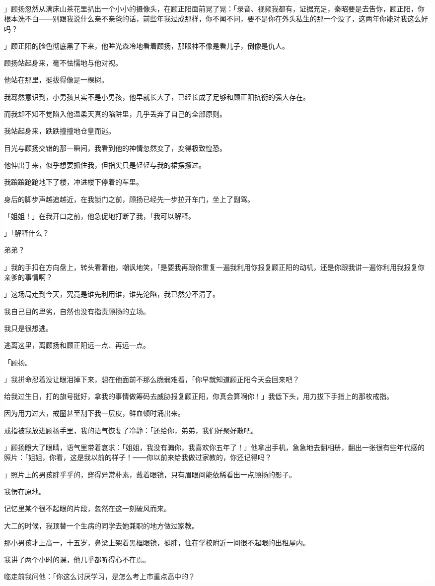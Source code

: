 」顾扬忽然从满床山茶花里扒出一个小小的摄像头，在顾正阳面前晃了晃：「录音、视频我都有，证据充足，秦昭要是去告你，顾正阳，你根本洗不白——别跟我说什么亲不亲爸的话，前些年我过成那样，你不闻不问，要不是你在外头私生的那一个没了，这两年你能对我这么好吗？

」顾正阳的脸色彻底黑了下来，他眸光森冷地看着顾扬，那眼神不像是看儿子，倒像是仇人。

顾扬站起身来，毫不怯懦地与他对视。

他站在那里，挺拔得像是一棵树。

我蓦然意识到，小男孩其实不是小男孩，他早就长大了，已经长成了足够和顾正阳抗衡的强大存在。

而我却不知不觉陷入他温柔天真的陷阱里，几乎丢弃了自己的全部原则。

我站起身来，跌跌撞撞地仓皇而逃。

目光与顾扬交错的那一瞬间，我看到他的神情忽然变了，变得极致惶恐。

他伸出手来，似乎想要抓住我，但指尖只是轻轻与我的裙摆擦过。

我踉踉跄跄地下了楼，冲进楼下停着的车里。

身后的脚步声越追越近，在我锁门之前，顾扬已经先一步拉开车门，坐上了副驾。

「姐姐！」在我开口之前，他急促地打断了我，「我可以解释。

」「解释什么？

弟弟？

」我的手扣在方向盘上，转头看着他，嘲讽地笑，「是要我再跟你重复一遍我利用你报复顾正阳的动机，还是你跟我讲一遍你利用我报复你亲爹的事情啊？

」这场局走到今天，究竟是谁先利用谁，谁先沦陷，我已然分不清了。

我自己目的卑劣，自然也没有指责顾扬的立场。

我只是很想逃。

逃离这里，离顾扬和顾正阳远一点、再远一点。

「顾扬。

」我拼命忍着没让眼泪掉下来，想在他面前不那么脆弱难看，「你早就知道顾正阳今天会回来吧？

给我过生日，打的旗号挺好，拿我的事情做筹码去威胁报复顾正阳，你真会算啊你！」我低下头，用力拔下手指上的那枚戒指。

因为用力过大，戒圈甚至刮下我一层皮，鲜血顿时涌出来。

戒指被我放进顾扬手里，我的语气恢复了冷静：「还给你，弟弟，我们好聚好散吧。

」顾扬瞪大了眼睛，语气里带着哀求：「姐姐，我没有骗你，我喜欢你五年了！」他拿出手机，急急地去翻相册，翻出一张很有些年代感的照片：「姐姐，你看，这是我以前的样子！——你以前来给我做过家教的，你还记得吗？

」照片上的男孩胖乎乎的，穿得异常朴素，戴着眼镜，只有眉眼间能依稀看出一点顾扬的影子。

我愣在原地。

记忆里某个很不起眼的片段，忽然在这一刻破风而来。

大二的时候，我顶替一个生病的同学去她兼职的地方做过家教。

那小男孩才上高一，十五岁，鼻梁上架着黑框眼镜，挺胖，住在学校附近一间很不起眼的出租屋内。

我讲了两个小时的课，他几乎都听得心不在焉。

临走前我问他：「你这么讨厌学习，是怎么考上市重点高中的？
